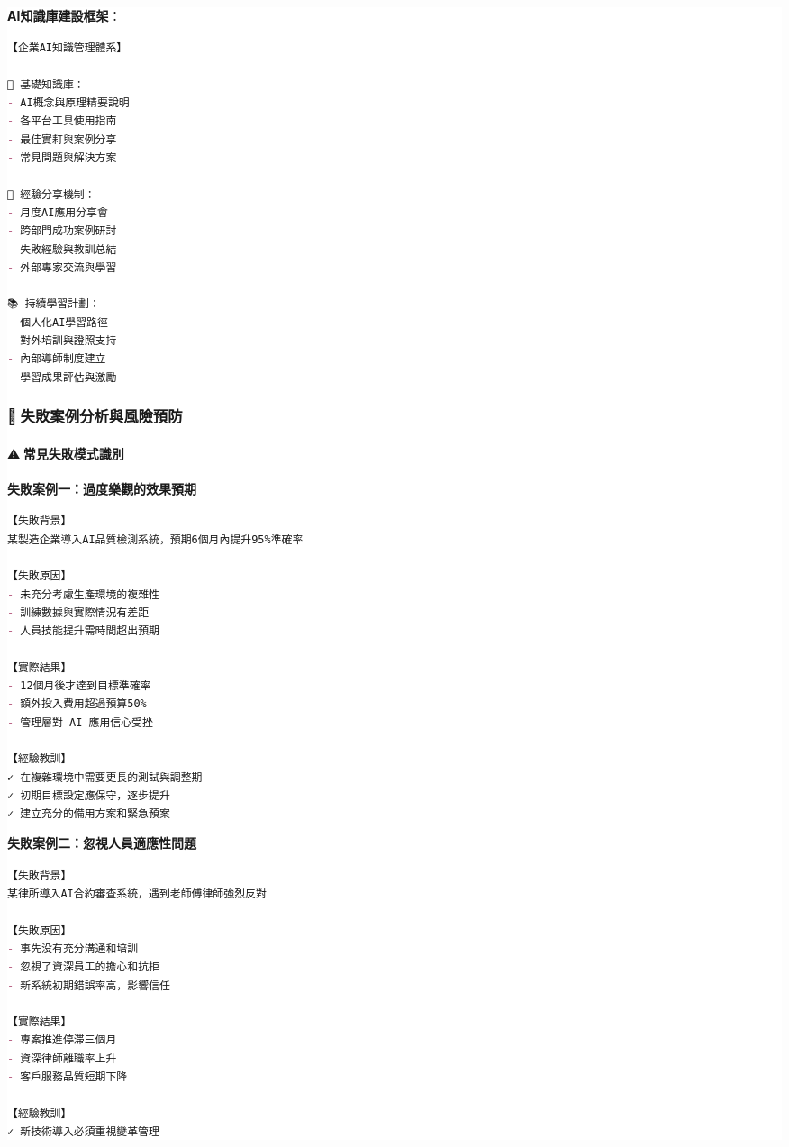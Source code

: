 **AI知識庫建設框架**：

```markdown
【企業AI知識管理體系】

📁 基礎知識庫：
- AI概念與原理精要說明
- 各平台工具使用指南
- 最佳實耓與案例分享
- 常見問題與解決方案

🔄 經驗分享機制：
- 月度AI應用分享會
- 跨部門成功案例研討
- 失敗經驗與教訓总結
- 外部專家交流與學習

📚 持續學習計劃：
- 個人化AI學習路徑
- 對外培訓與證照支持
- 內部導師制度建立
- 學習成果評估與激勵
```

### 🚐 失敗案例分析與風險預防

#### ⚠️ 常見失敗模式識別

**失敗案例一：過度樂觀的效果預期**
```markdown
【失敗背景】
某製造企業導入AI品質檢測系統，預期6個月內提升95%準確率

【失敗原因】
- 未充分考慮生產環境的複雜性
- 訓練數據與實際情況有差距
- 人員技能提升需時間超出預期

【實際結果】
- 12個月後才達到目標準確率
- 額外投入費用超過預算50%
- 管理層對 AI 應用信心受挫

【經驗教訓】
✓ 在複雜環境中需要更長的測試與調整期
✓ 初期目標設定應保守，逐步提升
✓ 建立充分的備用方案和緊急預案
```

**失敗案例二：忽視人員適應性問題**
```markdown
【失敗背景】
某律所導入AI合約審查系統，遇到老師傅律師強烈反對

【失敗原因】
- 事先没有充分溝通和培訓
- 忽視了資深員工的擔心和抗拒
- 新系統初期錯誤率高，影響信任

【實際結果】
- 專案推進停滞三個月
- 資深律師離職率上升
- 客戶服務品質短期下降

【經驗教訓】
✓ 新技術導入必須重視變革管理
```